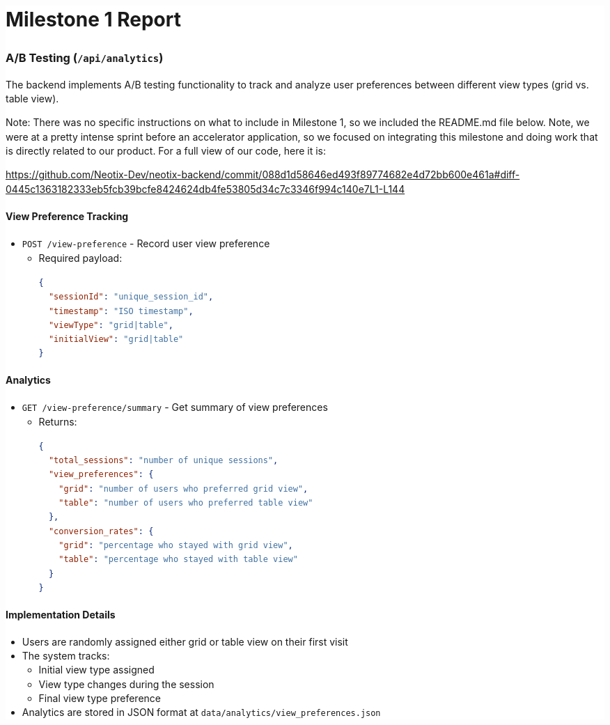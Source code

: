 
# Milestone 1 Report

### A/B Testing (`/api/analytics`)

The backend implements A/B testing functionality to track and analyze user preferences between different view types (grid vs. table view).

Note: There was no specific instructions on what to include in Milestone 1, so we included the README.md file below. Note, we were at a pretty intense sprint before an accelerator application, so we focused on integrating this milestone and doing work that is directly related to our product. For a full view of our code, here it is:

https://github.com/Neotix-Dev/neotix-backend/commit/088d1d58646ed493f89774682e4d72bb600e461a#diff-0445c1363182333eb5fcb39bcfe8424624db4fe53805d34c7c3346f994c140e7L1-L144

#### View Preference Tracking
- `POST /view-preference` - Record user view preference
  - Required payload:
    ```json
    {
      "sessionId": "unique_session_id",
      "timestamp": "ISO timestamp",
      "viewType": "grid|table",
      "initialView": "grid|table"
    }
    ```

#### Analytics
- `GET /view-preference/summary` - Get summary of view preferences
  - Returns:
    ```json
    {
      "total_sessions": "number of unique sessions",
      "view_preferences": {
        "grid": "number of users who preferred grid view",
        "table": "number of users who preferred table view"
      },
      "conversion_rates": {
        "grid": "percentage who stayed with grid view",
        "table": "percentage who stayed with table view"
      }
    }
    ```

#### Implementation Details
- Users are randomly assigned either grid or table view on their first visit
- The system tracks:
  - Initial view type assigned
  - View type changes during the session
  - Final view type preference
- Analytics are stored in JSON format at `data/analytics/view_preferences.json`
